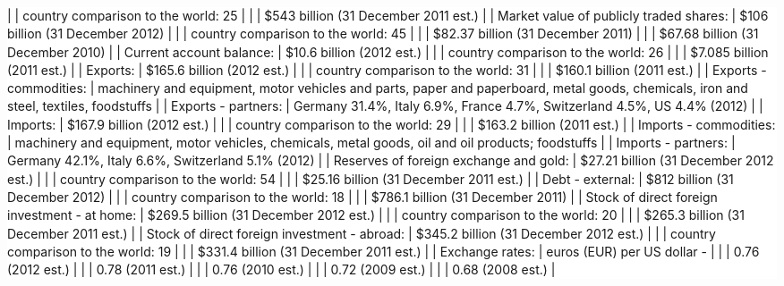 | | country comparison to the world:   25 |
| | $543 billion (31 December 2011 est.) |
| Market value of publicly traded shares: | $106 billion (31 December 2012) |
| | country comparison to the world:   45 |
| | $82.37 billion (31 December 2011) |
| | $67.68 billion (31 December 2010) |
| Current account balance: | $10.6 billion (2012 est.) |
| | country comparison to the world:   26 |
| | $7.085 billion (2011 est.) |
| Exports: | $165.6 billion (2012 est.) |
| | country comparison to the world:   31 |
| | $160.1 billion (2011 est.) |
| Exports - commodities: | machinery and equipment, motor vehicles and parts, paper and paperboard, metal goods, chemicals, iron and steel, textiles, foodstuffs |
| Exports - partners: | Germany 31.4%, Italy 6.9%, France 4.7%, Switzerland 4.5%, US 4.4% (2012) |
| Imports: | $167.9 billion (2012 est.) |
| | country comparison to the world:   29 |
| | $163.2 billion (2011 est.) |
| Imports - commodities: | machinery and equipment, motor vehicles, chemicals, metal goods, oil and oil products; foodstuffs |
| Imports - partners: | Germany 42.1%, Italy 6.6%, Switzerland 5.1% (2012) |
| Reserves of foreign exchange and gold: | $27.21 billion (31 December 2012 est.) |
| | country comparison to the world:   54 |
| | $25.16 billion (31 December 2011 est.) |
| Debt - external: | $812 billion (31 December 2012) |
| | country comparison to the world:   18 |
| | $786.1 billion (31 December 2011) |
| Stock of direct foreign investment - at home: | $269.5 billion (31 December 2012 est.) |
| | country comparison to the world:   20 |
| | $265.3 billion (31 December 2011 est.) |
| Stock of direct foreign investment - abroad: | $345.2 billion (31 December 2012 est.) |
| | country comparison to the world:   19 |
| | $331.4 billion (31 December 2011 est.) |
| Exchange rates: | euros (EUR) per US dollar - |
| | 0.76 (2012 est.) |
| | 0.78 (2011 est.) |
| | 0.76 (2010 est.) |
| | 0.72 (2009 est.) |
| | 0.68 (2008 est.) |
